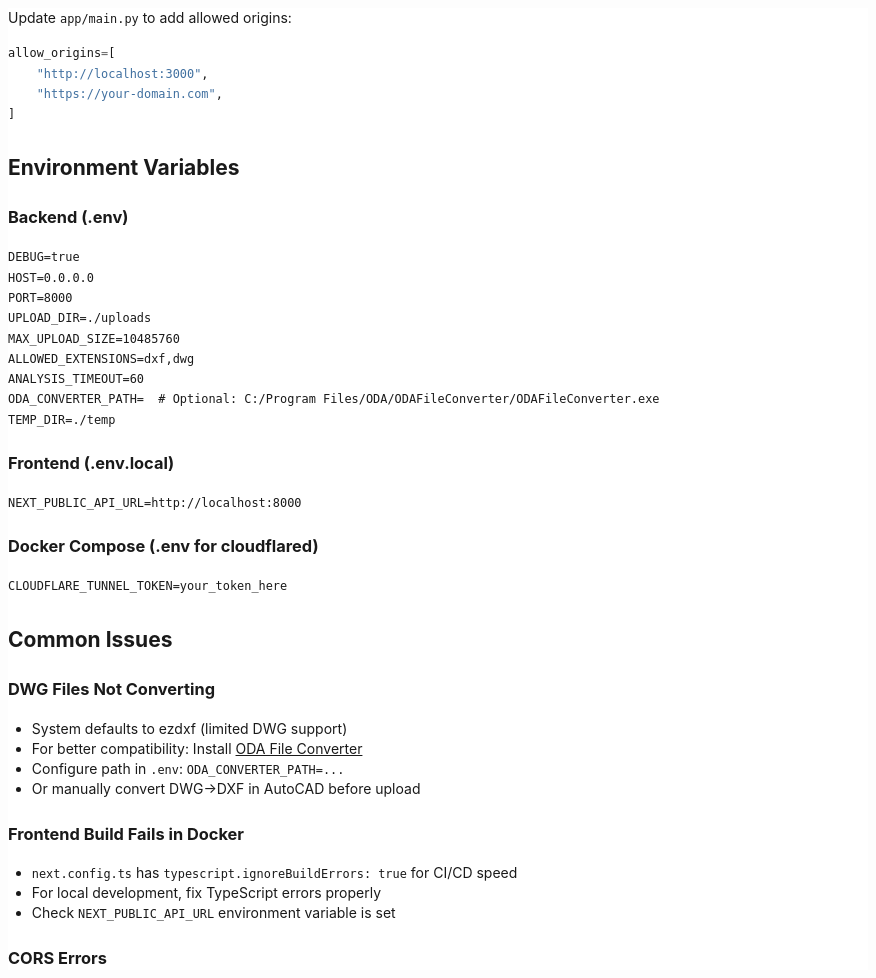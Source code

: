 Update `app/main.py` to add allowed origins:
```python
allow_origins=[
    "http://localhost:3000",
    "https://your-domain.com",
]
```

## Environment Variables

### Backend (.env)

```env
DEBUG=true
HOST=0.0.0.0
PORT=8000
UPLOAD_DIR=./uploads
MAX_UPLOAD_SIZE=10485760
ALLOWED_EXTENSIONS=dxf,dwg
ANALYSIS_TIMEOUT=60
ODA_CONVERTER_PATH=  # Optional: C:/Program Files/ODA/ODAFileConverter/ODAFileConverter.exe
TEMP_DIR=./temp
```

### Frontend (.env.local)

```env
NEXT_PUBLIC_API_URL=http://localhost:8000
```

### Docker Compose (.env for cloudflared)

```env
CLOUDFLARE_TUNNEL_TOKEN=your_token_here
```

## Common Issues

### DWG Files Not Converting

- System defaults to ezdxf (limited DWG support)
- For better compatibility: Install [ODA File Converter](https://www.opendesign.com/guestfiles/oda_file_converter)
- Configure path in `.env`: `ODA_CONVERTER_PATH=...`
- Or manually convert DWG→DXF in AutoCAD before upload

### Frontend Build Fails in Docker

- `next.config.ts` has `typescript.ignoreBuildErrors: true` for CI/CD speed
- For local development, fix TypeScript errors properly
- Check `NEXT_PUBLIC_API_URL` environment variable is set

### CORS Errors
